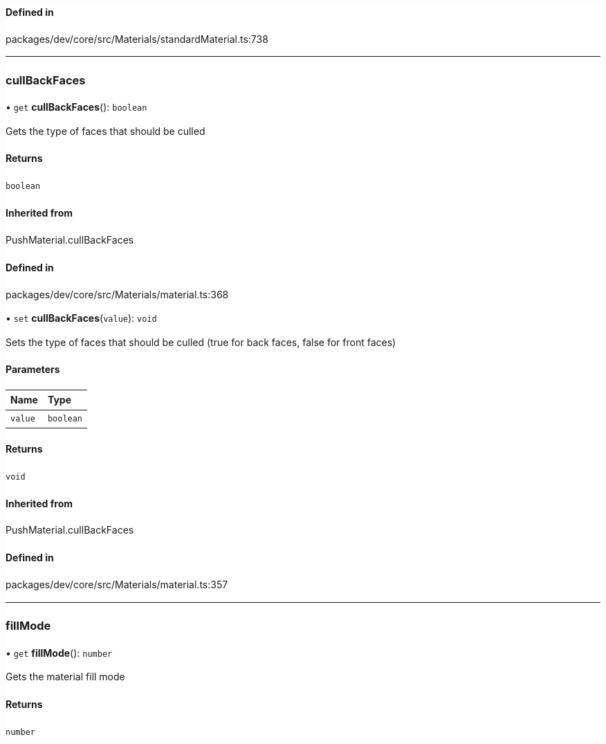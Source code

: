 #### Defined in

packages/dev/core/src/Materials/standardMaterial.ts:738

___

### cullBackFaces

• `get` **cullBackFaces**(): `boolean`

Gets the type of faces that should be culled

#### Returns

`boolean`

#### Inherited from

PushMaterial.cullBackFaces

#### Defined in

packages/dev/core/src/Materials/material.ts:368

• `set` **cullBackFaces**(`value`): `void`

Sets the type of faces that should be culled (true for back faces, false for front faces)

#### Parameters

| Name | Type |
| :------ | :------ |
| `value` | `boolean` |

#### Returns

`void`

#### Inherited from

PushMaterial.cullBackFaces

#### Defined in

packages/dev/core/src/Materials/material.ts:357

___

### fillMode

• `get` **fillMode**(): `number`

Gets the material fill mode

#### Returns

`number`
